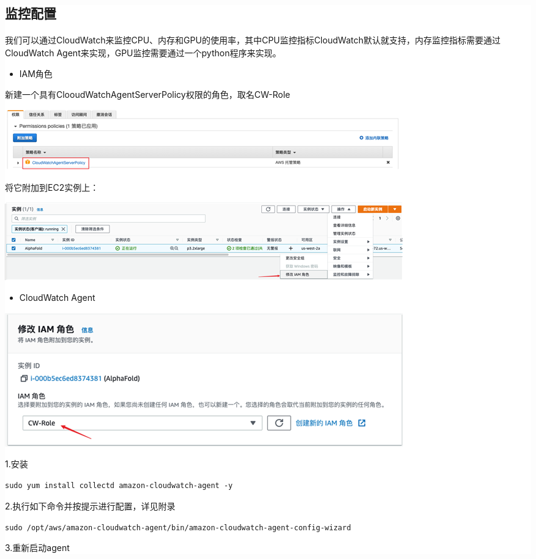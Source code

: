 ## 监控配置

我们可以通过CloudWatch来监控CPU、内存和GPU的使用率，其中CPU监控指标CloudWatch默认就支持，内存监控指标需要通过CloudWatch Agent来实现，GPU监控需要通过一个python程序来实现。

- IAM角色

新建一个具有ClooudWatchAgentServerPolicy权限的角色，取名CW-Role

![use-alphafold-for-protein-structure-prediction-on-aws11](../img/alphafold/11.png)

将它附加到EC2实例上：

![use-alphafold-for-protein-structure-prediction-on-aws12](../img/alphafold/12.png)

- CloudWatch Agent

![use-alphafold-for-protein-structure-prediction-on-aws13](../img/alphafold/13.png)

1.安装

```
sudo yum install collectd amazon-cloudwatch-agent -y
```

2.执行如下命令并按提示进行配置，详见附录

```
sudo /opt/aws/amazon-cloudwatch-agent/bin/amazon-cloudwatch-agent-config-wizard
```

3.重新启动agent
